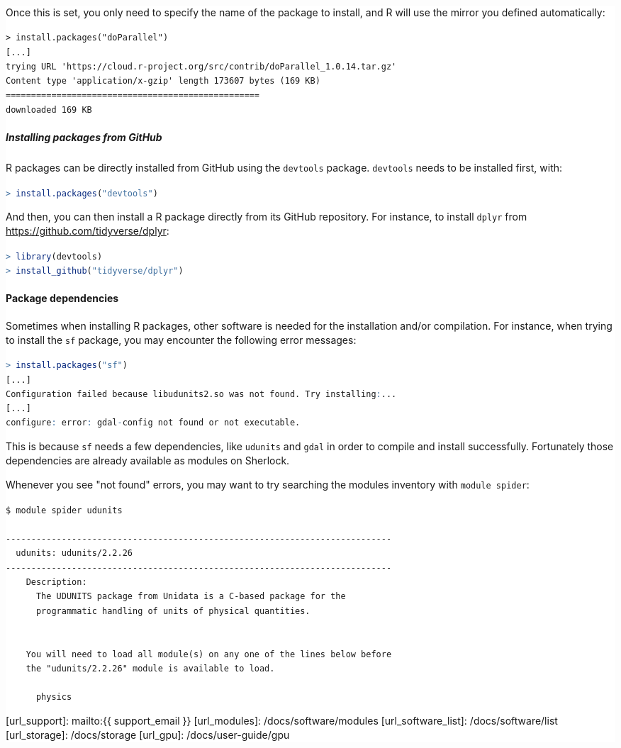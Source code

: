 Once this is set, you only need to specify the name of the package to install,
and R will use the mirror you defined automatically:

``` none
> install.packages("doParallel")
[...]
trying URL 'https://cloud.r-project.org/src/contrib/doParallel_1.0.14.tar.gz'
Content type 'application/x-gzip' length 173607 bytes (169 KB)
==================================================
downloaded 169 KB
```

##### Installing packages from GitHub

R packages can be directly installed from GitHub using the `devtools` package.
`devtools` needs to be installed first, with:

``` R
> install.packages("devtools")
```

And then, you can then install a R package directly from its GitHub repository.
For instance, to install `dplyr` from <https://github.com/tidyverse/dplyr>:

``` R
> library(devtools)
> install_github("tidyverse/dplyr")
```

#### Package dependencies

Sometimes when installing R packages, other software is needed for the
installation and/or compilation. For instance, when trying to install the `sf`
package, you may encounter the following error messages:

``` R
> install.packages("sf")
[...]
Configuration failed because libudunits2.so was not found. Try installing:...
[...]
configure: error: gdal-config not found or not executable.
```

This is because `sf` needs a few dependencies, like `udunits` and `gdal` in
order to compile and install successfully. Fortunately those dependencies are
already available as modules on Sherlock.

Whenever you see "not found" errors, you may want to try searching the modules
inventory with `module spider`:

``` none
$ module spider udunits

----------------------------------------------------------------------------
  udunits: udunits/2.2.26
----------------------------------------------------------------------------
    Description:
      The UDUNITS package from Unidata is a C-based package for the
      programmatic handling of units of physical quantities.


    You will need to load all module(s) on any one of the lines below before
    the "udunits/2.2.26" module is available to load.

      physics
```


[comment]: #  (link URLs -----------------------------------------------------)
[url_r]:                //www.r-project.org/
[url_r_docs]:           //stat.ethz.ch/R-manual/
[url_s]:                /ect.bell-labs.com/sl/S/
[url_heredoc]:          //en.wikipedia.org/wiki/Here_document
[url_devtools]:         //cran.r-project.org/web/packages/devtools/index.html
[url_doparallel]:       //cran.r-project.org/web/packages/doParallel/index.html
[url_cran]:             //cran.r-project.org/
[url_rmpi]:             //cran.r-project.org/web/packages/Rmpi
[url_gpur]:             //cran.r-project.org/web/packages/gpuR
[url_support]:          mailto:{{ support_email }}
[url_modules]:          /docs/software/modules
[url_software_list]:    /docs/software/list
[url_storage]:          /docs/storage
[url_gpu]:              /docs/user-guide/gpu
